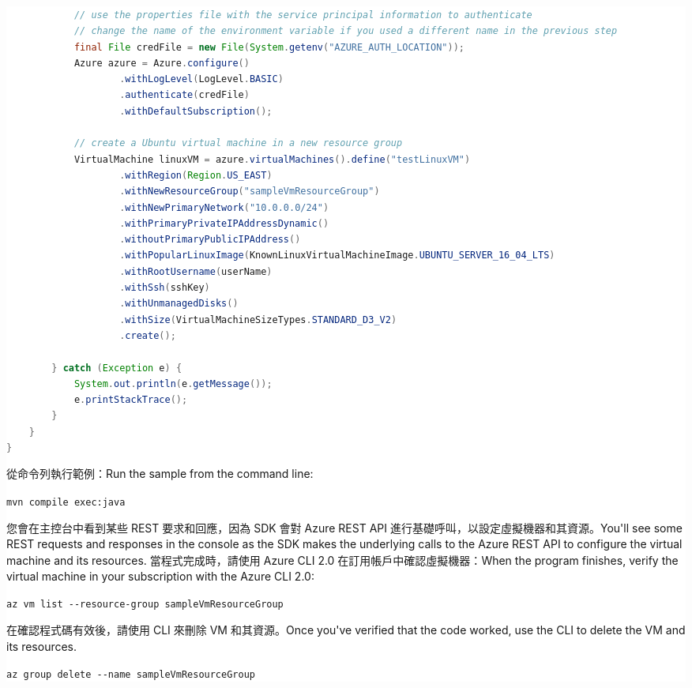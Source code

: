 ```java
            // use the properties file with the service principal information to authenticate
            // change the name of the environment variable if you used a different name in the previous step
            final File credFile = new File(System.getenv("AZURE_AUTH_LOCATION"));    
            Azure azure = Azure.configure()
                    .withLogLevel(LogLevel.BASIC)
                    .authenticate(credFile)
                    .withDefaultSubscription();
           
            // create a Ubuntu virtual machine in a new resource group 
            VirtualMachine linuxVM = azure.virtualMachines().define("testLinuxVM")
                    .withRegion(Region.US_EAST)
                    .withNewResourceGroup("sampleVmResourceGroup")
                    .withNewPrimaryNetwork("10.0.0.0/24")
                    .withPrimaryPrivateIPAddressDynamic()
                    .withoutPrimaryPublicIPAddress()
                    .withPopularLinuxImage(KnownLinuxVirtualMachineImage.UBUNTU_SERVER_16_04_LTS)
                    .withRootUsername(userName)
                    .withSsh(sshKey)
                    .withUnmanagedDisks()
                    .withSize(VirtualMachineSizeTypes.STANDARD_D3_V2)
                    .create();   

        } catch (Exception e) {
            System.out.println(e.getMessage());
            e.printStackTrace();
        }
    }
}
```

<span data-ttu-id="7c519-166">從命令列執行範例：</span><span class="sxs-lookup"><span data-stu-id="7c519-166">Run the sample from the command line:</span></span>

```
mvn compile exec:java
```

<span data-ttu-id="7c519-167">您會在主控台中看到某些 REST 要求和回應，因為 SDK 會對 Azure REST API 進行基礎呼叫，以設定虛擬機器和其資源。</span><span class="sxs-lookup"><span data-stu-id="7c519-167">You'll see some REST requests and responses in the console as the SDK makes the underlying calls to the Azure REST API to configure the virtual machine and its resources.</span></span> <span data-ttu-id="7c519-168">當程式完成時，請使用 Azure CLI 2.0 在訂用帳戶中確認虛擬機器：</span><span class="sxs-lookup"><span data-stu-id="7c519-168">When the program finishes, verify the virtual machine in your subscription with the Azure CLI 2.0:</span></span>

```azurecli-interactive
az vm list --resource-group sampleVmResourceGroup
```

<span data-ttu-id="7c519-169">在確認程式碼有效後，請使用 CLI 來刪除 VM 和其資源。</span><span class="sxs-lookup"><span data-stu-id="7c519-169">Once you've verified that the code worked, use the CLI to delete the VM and its resources.</span></span>

```azurecli-interactive
az group delete --name sampleVmResourceGroup
```
